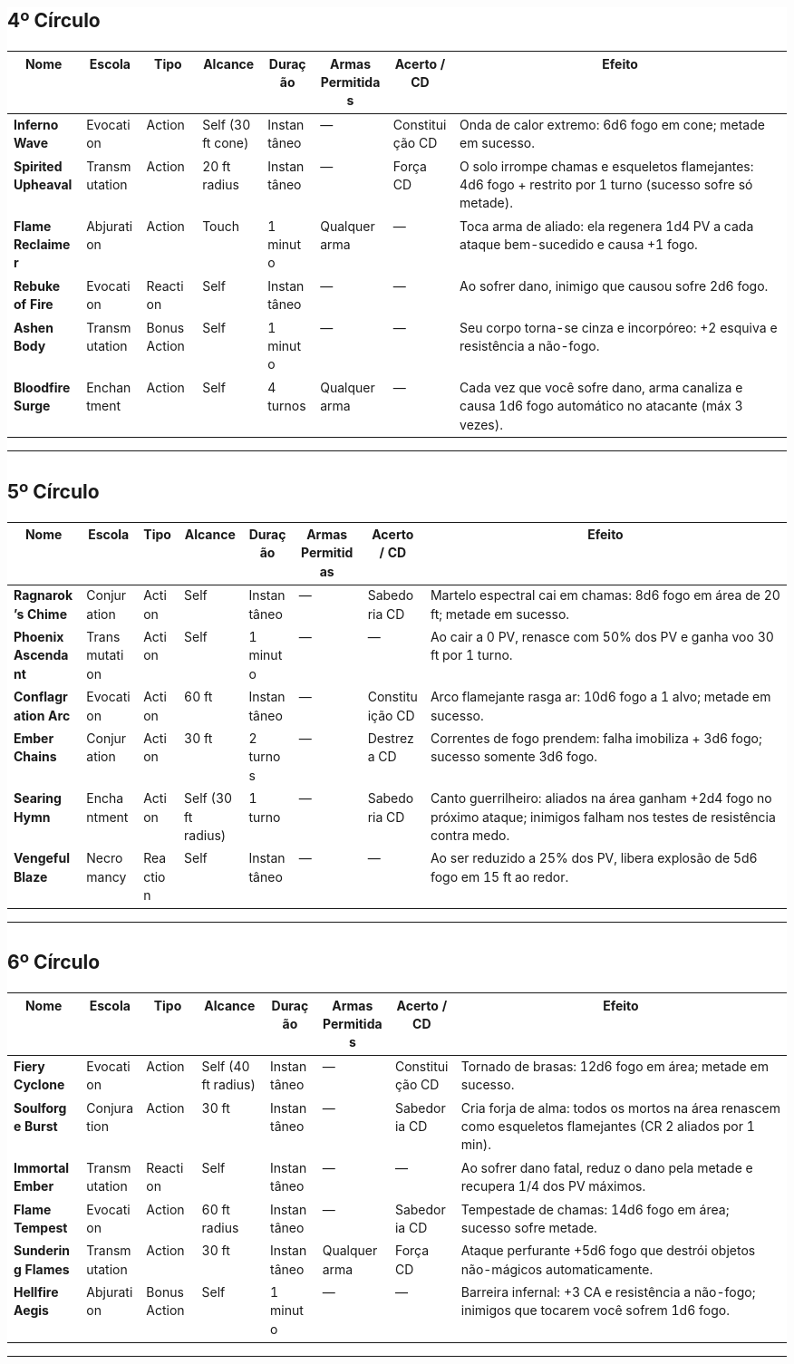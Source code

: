 ## 4º Círculo

|Nome|Escola|Tipo|Alcance|Duração|Armas Permitidas|Acerto / CD|Efeito|
|---|---|---|---|---|---|---|---|
|**Inferno Wave**|Evocation|Action|Self (30 ft cone)|Instantâneo|—|Constituição CD|Onda de calor extremo: 6d6 fogo em cone; metade em sucesso.|
|**Spirited Upheaval**|Transmutation|Action|20 ft radius|Instantâneo|—|Força CD|O solo irrompe chamas e esqueletos flamejantes: 4d6 fogo + restrito por 1 turno (sucesso sofre só metade).|
|**Flame Reclaimer**|Abjuration|Action|Touch|1 minuto|Qualquer arma|—|Toca arma de aliado: ela regenera 1d4 PV a cada ataque bem-sucedido e causa +1 fogo.|
|**Rebuke of Fire**|Evocation|Reaction|Self|Instantâneo|—|—|Ao sofrer dano, inimigo que causou sofre 2d6 fogo.|
|**Ashen Body**|Transmutation|Bonus Action|Self|1 minuto|—|—|Seu corpo torna-se cinza e incorpóreo: +2 esquiva e resistência a não-fogo.|
|**Bloodfire Surge**|Enchantment|Action|Self|4 turnos|Qualquer arma|—|Cada vez que você sofre dano, arma canaliza e causa 1d6 fogo automático no atacante (máx 3 vezes).|

---

## 5º Círculo

|Nome|Escola|Tipo|Alcance|Duração|Armas Permitidas|Acerto / CD|Efeito|
|---|---|---|---|---|---|---|---|
|**Ragnarok’s Chime**|Conjuration|Action|Self|Instantâneo|—|Sabedoria CD|Martelo espectral cai em chamas: 8d6 fogo em área de 20 ft; metade em sucesso.|
|**Phoenix Ascendant**|Transmutation|Action|Self|1 minuto|—|—|Ao cair a 0 PV, renasce com 50% dos PV e ganha voo 30 ft por 1 turno.|
|**Conflagration Arc**|Evocation|Action|60 ft|Instantâneo|—|Constituição CD|Arco flamejante rasga ar: 10d6 fogo a 1 alvo; metade em sucesso.|
|**Ember Chains**|Conjuration|Action|30 ft|2 turnos|—|Destreza CD|Correntes de fogo prendem: falha imobiliza + 3d6 fogo; sucesso somente 3d6 fogo.|
|**Searing Hymn**|Enchantment|Action|Self (30 ft radius)|1 turno|—|Sabedoria CD|Canto guerrilheiro: aliados na área ganham +2d4 fogo no próximo ataque; inimigos falham nos testes de resistência contra medo.|
|**Vengeful Blaze**|Necromancy|Reaction|Self|Instantâneo|—|—|Ao ser reduzido a 25% dos PV, libera explosão de 5d6 fogo em 15 ft ao redor.|

---

## 6º Círculo

|Nome|Escola|Tipo|Alcance|Duração|Armas Permitidas|Acerto / CD|Efeito|
|---|---|---|---|---|---|---|---|
|**Fiery Cyclone**|Evocation|Action|Self (40 ft radius)|Instantâneo|—|Constituição CD|Tornado de brasas: 12d6 fogo em área; metade em sucesso.|
|**Soulforge Burst**|Conjuration|Action|30 ft|Instantâneo|—|Sabedoria CD|Cria forja de alma: todos os mortos na área renascem como esqueletos flamejantes (CR 2 aliados por 1 min).|
|**Immortal Ember**|Transmutation|Reaction|Self|Instantâneo|—|—|Ao sofrer dano fatal, reduz o dano pela metade e recupera 1/4 dos PV máximos.|
|**Flame Tempest**|Evocation|Action|60 ft radius|Instantâneo|—|Sabedoria CD|Tempestade de chamas: 14d6 fogo em área; sucesso sofre metade.|
|**Sundering Flames**|Transmutation|Action|30 ft|Instantâneo|Qualquer arma|Força CD|Ataque perfurante +5d6 fogo que destrói objetos não-mágicos automaticamente.|
|**Hellfire Aegis**|Abjuration|Bonus Action|Self|1 minuto|—|—|Barreira infernal: +3 CA e resistência a não-fogo; inimigos que tocarem você sofrem 1d6 fogo.|

---

